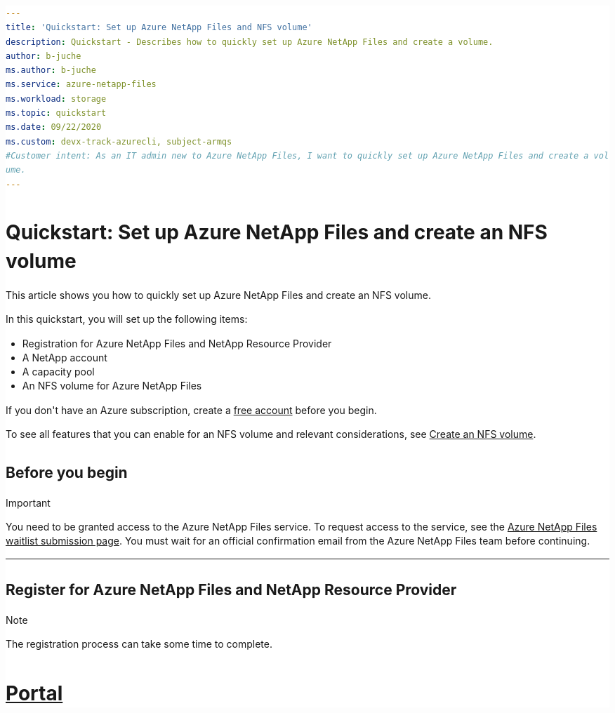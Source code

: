 ```yaml
---
title: 'Quickstart: Set up Azure NetApp Files and NFS volume'
description: Quickstart - Describes how to quickly set up Azure NetApp Files and create a volume.
author: b-juche
ms.author: b-juche
ms.service: azure-netapp-files
ms.workload: storage
ms.topic: quickstart
ms.date: 09/22/2020
ms.custom: devx-track-azurecli, subject-armqs
#Customer intent: As an IT admin new to Azure NetApp Files, I want to quickly set up Azure NetApp Files and create a volume.
---
```


# Quickstart: Set up Azure NetApp Files and create an NFS volume

This article shows you how to quickly set up Azure NetApp Files and create an NFS volume. 

In this quickstart, you will set up the following items:

- Registration for Azure NetApp Files and NetApp Resource Provider
- A NetApp account
- A capacity pool
- An NFS volume for Azure NetApp Files

If you don't have an Azure subscription, create a [free account](https://azure.microsoft.com/free/?WT.mc_id=A261C142F) before you begin.

To see all features that you can enable for an NFS volume and relevant considerations, see [Create an NFS volume](azure-netapp-files-create-volumes.md). 

## Before you begin

> [!IMPORTANT]
> You need to be granted access to the Azure NetApp Files service. To request access to the service, see the [Azure NetApp Files waitlist submission page](https://aka.ms/azurenetappfiles).  You must wait for an official confirmation email from the Azure NetApp Files team before continuing.

---

## Register for Azure NetApp Files and NetApp Resource Provider

> [!NOTE]
> The registration process can take some time to complete.
>

# [Portal](#tab/azure-portal)
